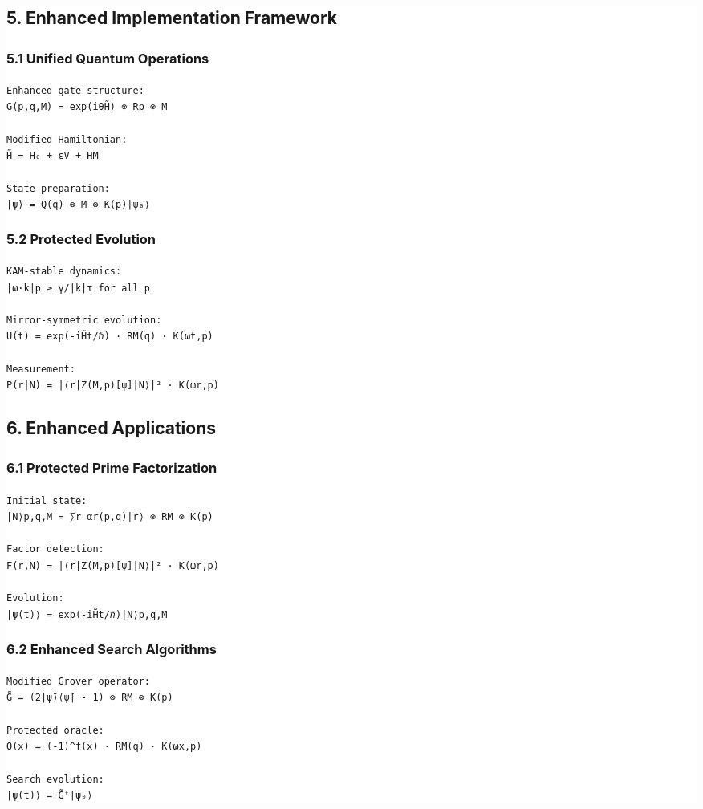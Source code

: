 ## 5. Enhanced Implementation Framework

### 5.1 Unified Quantum Operations
```
Enhanced gate structure:
G(p,q,M) = exp(iθH̃) ⊗ Rp ⊗ M

Modified Hamiltonian:
H̃ = H₀ + εV + HM

State preparation:
|ψ̃⟩ = Q(q) ⊗ M ⊗ K(p)|ψ₀⟩
```

### 5.2 Protected Evolution
```
KAM-stable dynamics:
|ω·k|p ≥ γ/|k|τ for all p

Mirror-symmetric evolution:
U(t) = exp(-iH̃t/ℏ) · RM(q) · K(ωt,p)

Measurement:
P(r|N) = |⟨r|Z(M,p)[ψ]|N⟩|² · K(ωr,p)
```

## 6. Enhanced Applications

### 6.1 Protected Prime Factorization
```
Initial state:
|N⟩p,q,M = ∑r αr(p,q)|r⟩ ⊗ RM ⊗ K(p)

Factor detection:
F(r,N) = |⟨r|Z(M,p)[ψ]|N⟩|² · K(ωr,p)

Evolution:
|ψ(t)⟩ = exp(-iH̃t/ℏ)|N⟩p,q,M
```

### 6.2 Enhanced Search Algorithms
```
Modified Grover operator:
G̃ = (2|ψ̃⟩⟨ψ̃| - 1) ⊗ RM ⊗ K(p)

Protected oracle:
O(x) = (-1)^f(x) · RM(q) · K(ωx,p)

Search evolution:
|ψ(t)⟩ = G̃ᵗ|ψ₀⟩
```
